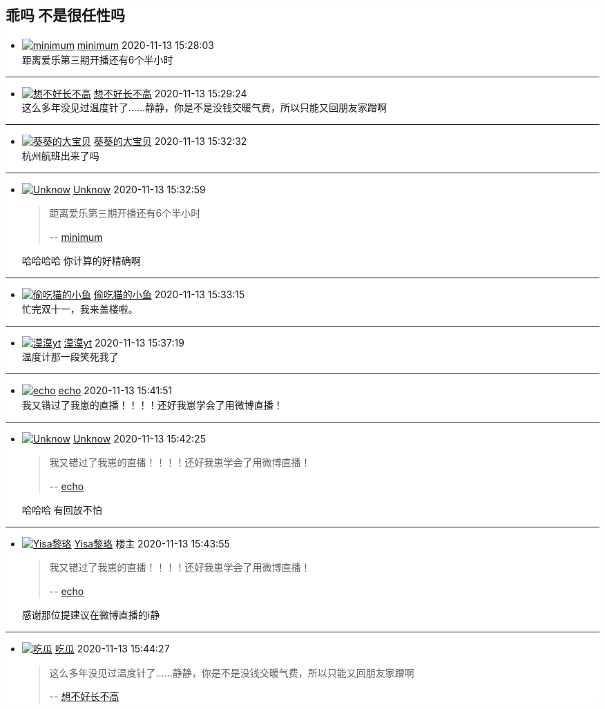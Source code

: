   乖吗 不是很任性吗  
---
* [![minimum](https://img3.doubanio.com/icon/u218236166-1.jpg)](https://www.douban.com/people/218236166/)    [minimum](https://www.douban.com/people/218236166/)    2020-11-13 15:28:03  
  距离爱乐第三期开播还有6个半小时  
---
* [![想不好长不高](https://img9.doubanio.com/icon/u4098918-4.jpg)](https://www.douban.com/people/4098918/)    [想不好长不高](https://www.douban.com/people/4098918/)    2020-11-13 15:29:24  
  这么多年没见过温度针了……静静，你是不是没钱交暖气费，所以只能又回朋友家蹭啊  
---
* [![葵葵的大宝贝](https://img3.doubanio.com/icon/u196003397-1.jpg)](https://www.douban.com/people/196003397/)    [葵葵的大宝贝](https://www.douban.com/people/196003397/)    2020-11-13 15:32:32  
  杭州航班出来了吗  
---
* [![Unknow](https://img9.doubanio.com/icon/u219306324-4.jpg)](https://www.douban.com/people/219306324/)    [Unknow](https://www.douban.com/people/219306324/)    2020-11-13 15:32:59  
  >距离爱乐第三期开播还有6个半小时  
  >
  >-- [minimum](https://www.douban.com/people/218236166/)  
  
  哈哈哈哈 你计算的好精确啊  
---
* [![偷吃猫的小鱼](https://img2.doubanio.com/icon/u72681843-2.jpg)](https://www.douban.com/people/72681843/)    [偷吃猫的小鱼](https://www.douban.com/people/72681843/)    2020-11-13 15:33:15  
  忙完双十一，我来盖楼啦。  
---
* [![漠漠yt](https://img3.doubanio.com/icon/u223048792-1.jpg)](https://www.douban.com/people/223048792/)    [漠漠yt](https://www.douban.com/people/223048792/)    2020-11-13 15:37:19  
  温度计那一段笑死我了  
---
* [![echo](https://img2.doubanio.com/icon/u219314368-2.jpg)](https://www.douban.com/people/219314368/)    [echo](https://www.douban.com/people/219314368/)    2020-11-13 15:41:51  
  我又错过了我崽的直播！！！！还好我崽学会了用微博直播！  
---
* [![Unknow](https://img9.doubanio.com/icon/u219306324-4.jpg)](https://www.douban.com/people/219306324/)    [Unknow](https://www.douban.com/people/219306324/)    2020-11-13 15:42:25  
  >我又错过了我崽的直播！！！！还好我崽学会了用微博直播！  
  >
  >-- [echo](https://www.douban.com/people/219314368/)  
  
  哈哈哈 有回放不怕  
---
* [![Yisa黎珞](https://img3.doubanio.com/icon/u217273308-1.jpg)](https://www.douban.com/people/217273308/)    [Yisa黎珞](https://www.douban.com/people/217273308/)    楼主    2020-11-13 15:43:55  
  >我又错过了我崽的直播！！！！还好我崽学会了用微博直播！  
  >
  >-- [echo](https://www.douban.com/people/219314368/)  
  
  感谢那位提建议在微博直播的i静  
---
* [![吃瓜](https://img2.doubanio.com/icon/u219893584-2.jpg)](https://www.douban.com/people/219893584/)    [吃瓜](https://www.douban.com/people/219893584/)    2020-11-13 15:44:27  
  >这么多年没见过温度针了……静静，你是不是没钱交暖气费，所以只能又回朋友家蹭啊  
  >
  >-- [想不好长不高](https://www.douban.com/people/4098918/)  
  